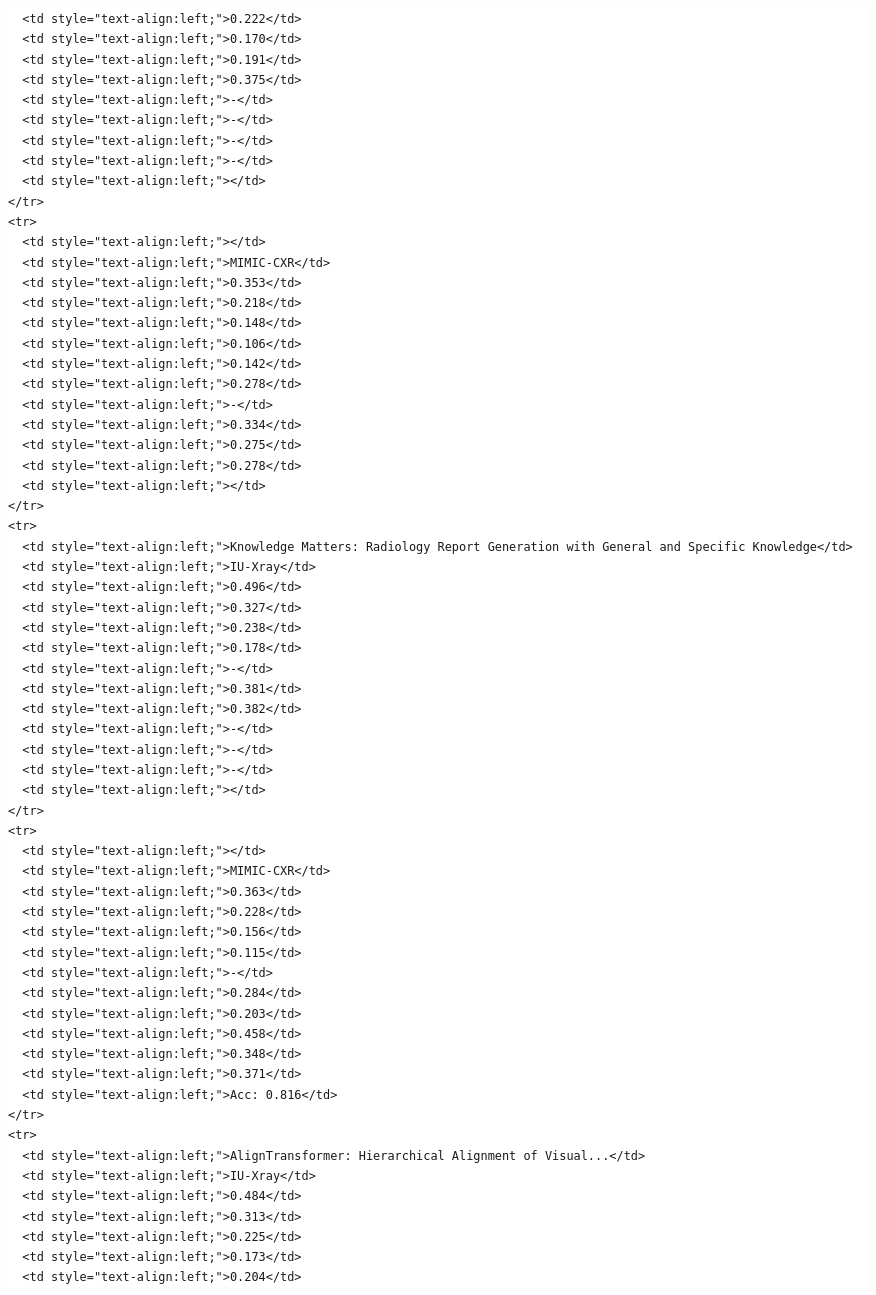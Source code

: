       <td style="text-align:left;">0.222</td>
      <td style="text-align:left;">0.170</td>
      <td style="text-align:left;">0.191</td>
      <td style="text-align:left;">0.375</td>
      <td style="text-align:left;">-</td>
      <td style="text-align:left;">-</td>
      <td style="text-align:left;">-</td>
      <td style="text-align:left;">-</td>
      <td style="text-align:left;"></td>
    </tr>
    <tr>
      <td style="text-align:left;"></td>
      <td style="text-align:left;">MIMIC-CXR</td>
      <td style="text-align:left;">0.353</td>
      <td style="text-align:left;">0.218</td>
      <td style="text-align:left;">0.148</td>
      <td style="text-align:left;">0.106</td>
      <td style="text-align:left;">0.142</td>
      <td style="text-align:left;">0.278</td>
      <td style="text-align:left;">-</td>
      <td style="text-align:left;">0.334</td>
      <td style="text-align:left;">0.275</td>
      <td style="text-align:left;">0.278</td>
      <td style="text-align:left;"></td>
    </tr>
    <tr>
      <td style="text-align:left;">Knowledge Matters: Radiology Report Generation with General and Specific Knowledge</td>
      <td style="text-align:left;">IU-Xray</td>
      <td style="text-align:left;">0.496</td>
      <td style="text-align:left;">0.327</td>
      <td style="text-align:left;">0.238</td>
      <td style="text-align:left;">0.178</td>
      <td style="text-align:left;">-</td>
      <td style="text-align:left;">0.381</td>
      <td style="text-align:left;">0.382</td>
      <td style="text-align:left;">-</td>
      <td style="text-align:left;">-</td>
      <td style="text-align:left;">-</td>
      <td style="text-align:left;"></td>
    </tr>
    <tr>
      <td style="text-align:left;"></td>
      <td style="text-align:left;">MIMIC-CXR</td>
      <td style="text-align:left;">0.363</td>
      <td style="text-align:left;">0.228</td>
      <td style="text-align:left;">0.156</td>
      <td style="text-align:left;">0.115</td>
      <td style="text-align:left;">-</td>
      <td style="text-align:left;">0.284</td>
      <td style="text-align:left;">0.203</td>
      <td style="text-align:left;">0.458</td>
      <td style="text-align:left;">0.348</td>
      <td style="text-align:left;">0.371</td>
      <td style="text-align:left;">Acc: 0.816</td>
    </tr>
    <tr>
      <td style="text-align:left;">AlignTransformer: Hierarchical Alignment of Visual...</td>
      <td style="text-align:left;">IU-Xray</td>
      <td style="text-align:left;">0.484</td>
      <td style="text-align:left;">0.313</td>
      <td style="text-align:left;">0.225</td>
      <td style="text-align:left;">0.173</td>
      <td style="text-align:left;">0.204</td>